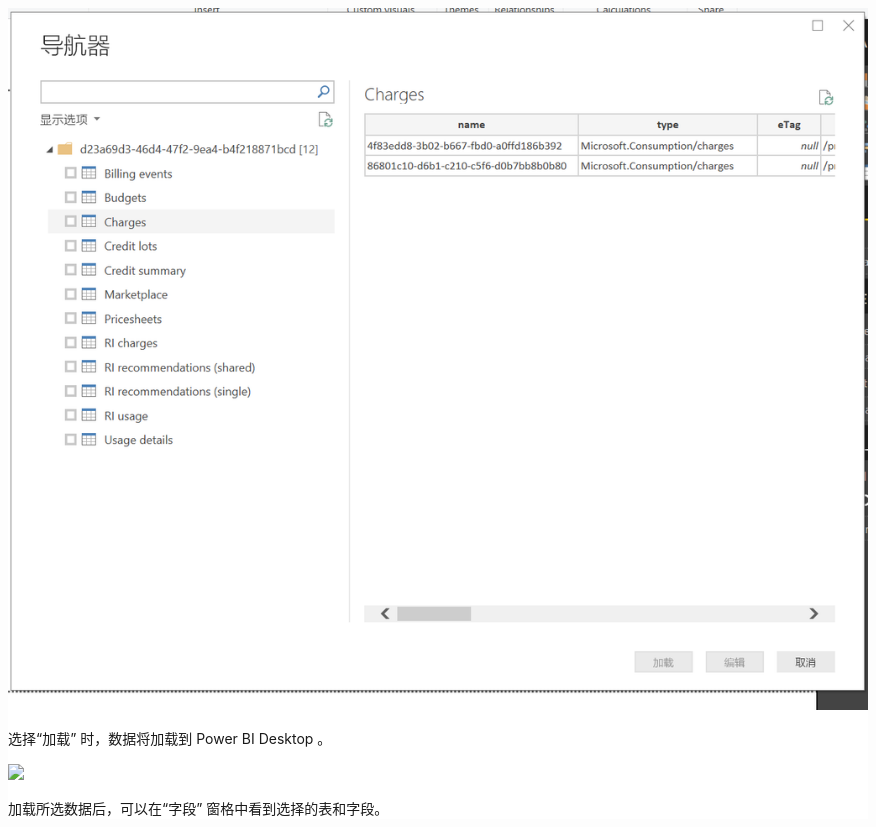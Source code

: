 ![](media/desktop-connect-azure-consumption-insights/azure-cost-management-03.png)

选择“加载”  时，数据将加载到 Power BI Desktop  。

![](media/desktop-connect-azure-consumption-insights/azure-consumption-insights_05.png)

加载所选数据后，可以在“字段”  窗格中看到选择的表和字段。
